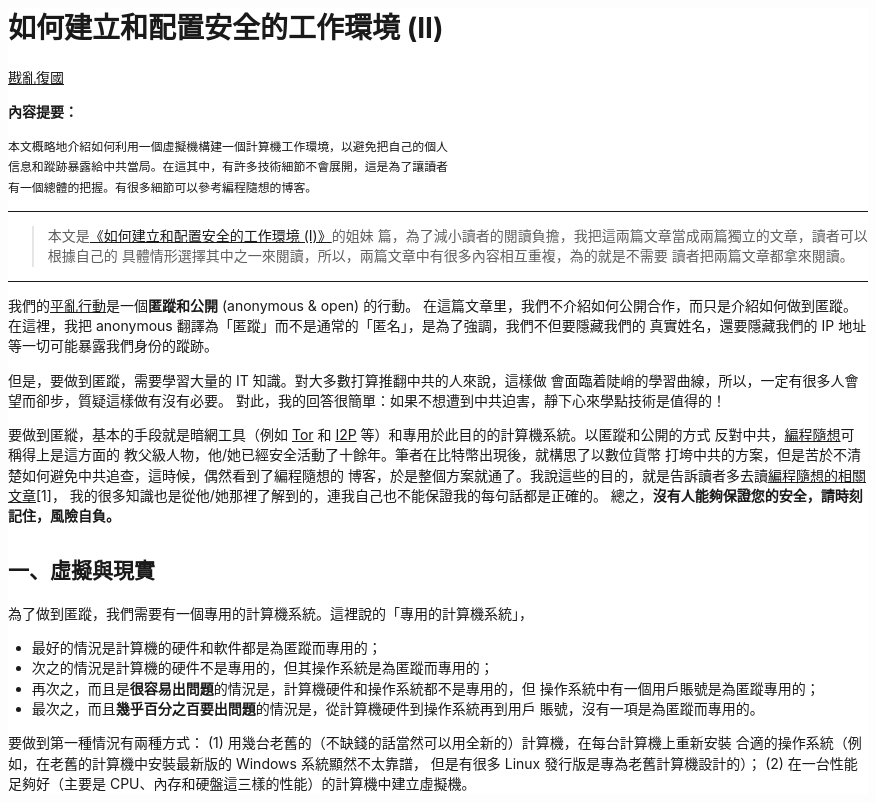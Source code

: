 # 如何建立和配置安全的工作環境 (II)

[戡亂復國](mailto:rebld-roc@protonmail.com)

**內容提要：**

    本文概略地介紹如何利用一個虛擬機構建一個計算機工作環境，以避免把自己的個人
    信息和蹤跡暴露給中共當局。在這其中，有許多技術細節不會展開，這是為了讓讀者
    有一個總體的把握。有很多細節可以參考編程隨想的博客。

---
> 本文是[《如何建立和配置安全的工作環境 (I)》](vm-sys.md)的姐妹
篇，為了減小讀者的閱讀負擔，我把這兩篇文章當成兩篇獨立的文章，讀者可以根據自己的
具體情形選擇其中之一來閱讀，所以，兩篇文章中有很多內容相互重複，為的就是不需要
讀者把兩篇文章都拿來閱讀。
---

我們的[平亂行動](../../principles/outline.md)是一個**匿蹤和公開** (anonymous &
open) 的行動。
在這篇文章里，我們不介紹如何公開合作，而只是介紹如何做到匿蹤。在這裡，我把
anonymous 翻譯為「匿蹤」而不是通常的「匿名」，是為了強調，我們不但要隱藏我們的
真實姓名，還要隱藏我們的 IP 地址等一切可能暴露我們身份的蹤跡。

但是，要做到匿蹤，需要學習大量的 IT 知識。對大多數打算推翻中共的人來說，這樣做
會面臨着陡峭的學習曲線，所以，一定有很多人會望而卻步，質疑這樣做有沒有必要。
對此，我的回答很簡單：如果不想遭到中共迫害，靜下心來學點技術是值得的！

要做到匿縱，基本的手段就是暗網工具（例如 [Tor](https://www.torproject.org)
和 [I2P](https://geti2p.net) 等）和專用於此目的的計算機系統。以匿蹤和公開的方式
反對中共，[編程隨想](https://program-think.blogspot.com/)可稱得上是這方面的
教父級人物，他/她已經安全活動了十餘年。筆者在比特幣出現後，就構思了以數位貨幣
打垮中共的方案，但是苦於不清楚如何避免中共追查，這時候，偶然看到了編程隨想的
博客，於是整個方案就通了。我說這些的目的，就是告訴讀者多去讀[編程隨想的相關
文章](https://program-think.blogspot.com/2010/04/howto-cover-your-tracks-0.html)[1]，
我的很多知識也是從他/她那裡了解到的，連我自己也不能保證我的每句話都是正確的。
總之，**沒有人能夠保證您的安全，請時刻記住，風險自負。**

## 一、虛擬與現實

為了做到匿蹤，我們需要有一個專用的計算機系統。這裡說的「專用的計算機系統」，
* 最好的情況是計算機的硬件和軟件都是為匿蹤而專用的；
* 次之的情況是計算機的硬件不是專用的，但其操作系統是為匿蹤而專用的；
* 再次之，而且是**很容易出問題**的情況是，計算機硬件和操作系統都不是專用的，但
  操作系統中有一個用戶賬號是為匿蹤專用的；
* 最次之，而且**幾乎百分之百要出問題**的情況是，從計算機硬件到操作系統再到用戶
  賬號，沒有一項是為匿蹤而專用的。


要做到第一種情況有兩種方式：
(1) 用幾台老舊的（不缺錢的話當然可以用全新的）計算機，在每台計算機上重新安裝
合適的操作系統（例如，在老舊的計算機中安裝最新版的 Windows 系統顯然不太靠譜，
但是有很多 Linux 發行版是專為老舊計算機設計的）；
(2) 在一台性能足夠好（主要是 CPU、內存和硬盤這三樣的性能）的計算機中建立虛擬機。
